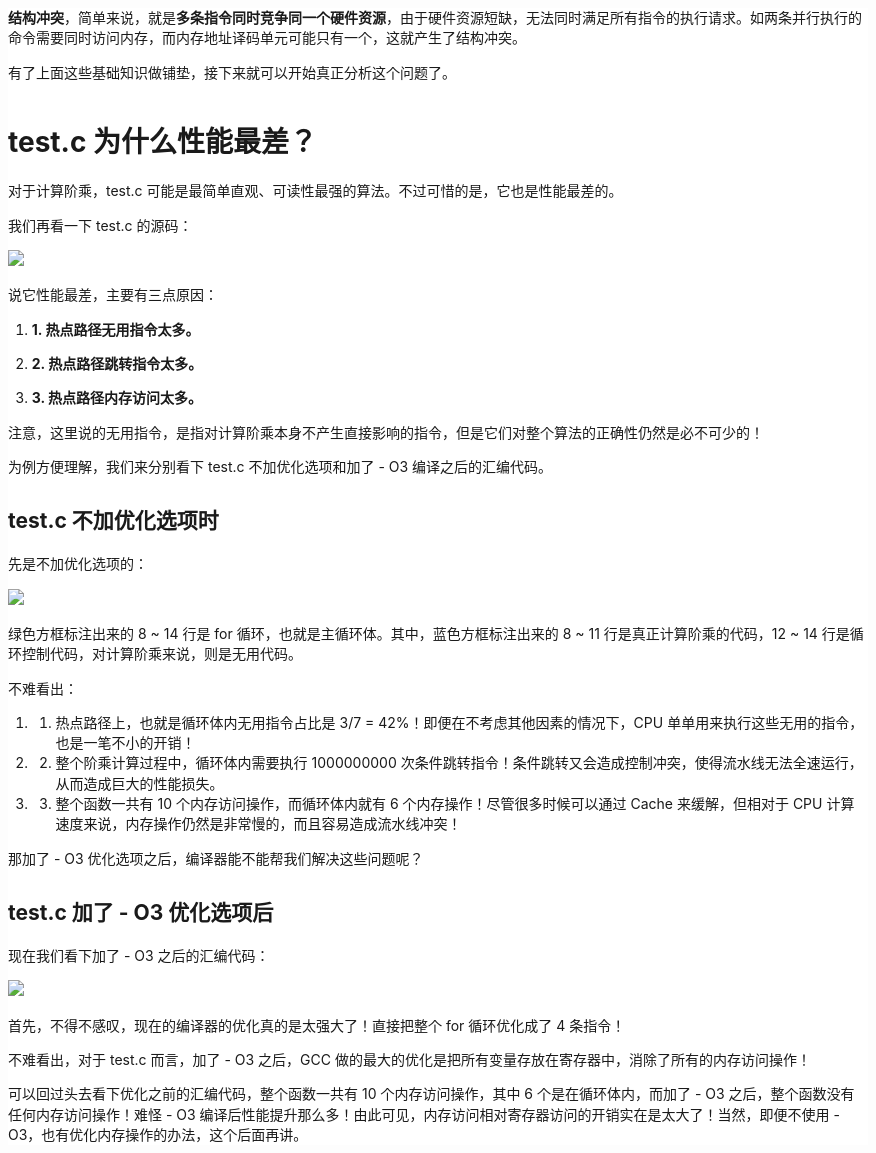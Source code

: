 **结构冲突**，简单来说，就是**多条指令同时竞争同一个硬件资源**，由于硬件资源短缺，无法同时满足所有指令的执行请求。如两条并行执行的命令需要同时访问内存，而内存地址译码单元可能只有一个，这就产生了结构冲突。

有了上面这些基础知识做铺垫，接下来就可以开始真正分析这个问题了。

test.c 为什么性能最差？
===============

对于计算阶乘，test.c 可能是最简单直观、可读性最强的算法。不过可惜的是，它也是性能最差的。

我们再看一下 test.c 的源码：

![](https://mmbiz.qpic.cn/sz_mmbiz_png/Z0DtubJiaRmZNXhE4s1qI99KgYSncCuib3mWlTiaxg4q8WT3Z8o7blWsodiaCnJuTqWpAsWk98NwFo5DZbL8pWicd2A/640?wx_fmt=png)

说它性能最差，主要有三点原因：

1.  **1. 热点路径无用指令太多。**
    
2.  **2. 热点路径跳转指令太多。**
    
3.  **3. 热点路径内存访问太多。**
    

注意，这里说的无用指令，是指对计算阶乘本身不产生直接影响的指令，但是它们对整个算法的正确性仍然是必不可少的！

为例方便理解，我们来分别看下 test.c 不加优化选项和加了 - O3 编译之后的汇编代码。

test.c 不加优化选项时
--------------

先是不加优化选项的：

![](https://mmbiz.qpic.cn/sz_mmbiz_png/Z0DtubJiaRmZNXhE4s1qI99KgYSncCuib3OJk1icmOiato0pA7eQ9QJrqtTaLPMpua2DKciaaR6MOZaN04LJjMBTulw/640?wx_fmt=png)

绿色方框标注出来的 8 ~ 14 行是 for 循环，也就是主循环体。其中，蓝色方框标注出来的 8 ~ 11 行是真正计算阶乘的代码，12 ~ 14 行是循环控制代码，对计算阶乘来说，则是无用代码。

不难看出：

1.  1. 热点路径上，也就是循环体内无用指令占比是 3/7 = 42%！即便在不考虑其他因素的情况下，CPU 单单用来执行这些无用的指令，也是一笔不小的开销！
    
2.  2. 整个阶乘计算过程中，循环体内需要执行 1000000000 次条件跳转指令！条件跳转又会造成控制冲突，使得流水线无法全速运行，从而造成巨大的性能损失。
    
3.  3. 整个函数一共有 10 个内存访问操作，而循环体内就有 6 个内存操作！尽管很多时候可以通过 Cache 来缓解，但相对于 CPU 计算速度来说，内存操作仍然是非常慢的，而且容易造成流水线冲突！
    

那加了 - O3 优化选项之后，编译器能不能帮我们解决这些问题呢？

test.c 加了 - O3 优化选项后
--------------------

现在我们看下加了 - O3 之后的汇编代码：

![](https://mmbiz.qpic.cn/sz_mmbiz_png/Z0DtubJiaRmbgvl247NSeXLORXfXID4TG0pAMKKL5EdImVwPBsyygZhcor6nRkzJymz7QsgqibT83aRph4bf749A/640?wx_fmt=png&from=appmsg)

首先，不得不感叹，现在的编译器的优化真的是太强大了！直接把整个 for 循环优化成了 4 条指令！

不难看出，对于 test.c 而言，加了 - O3 之后，GCC 做的最大的优化是把所有变量存放在寄存器中，消除了所有的内存访问操作！

可以回过头去看下优化之前的汇编代码，整个函数一共有 10 个内存访问操作，其中 6 个是在循环体内，而加了 - O3 之后，整个函数没有任何内存访问操作！难怪 - O3 编译后性能提升那么多！由此可见，内存访问相对寄存器访问的开销实在是太大了！当然，即便不使用 - O3，也有优化内存操作的办法，这个后面再讲。
